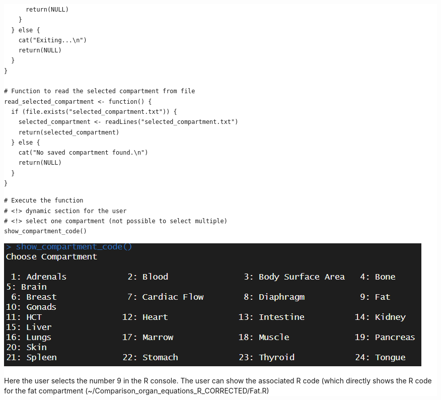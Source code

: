 ```{r 5, include = FALSE}
      return(NULL)
    }
  } else {
    cat("Exiting...\n")
    return(NULL)
  }
}

# Function to read the selected compartment from file
read_selected_compartment <- function() {
  if (file.exists("selected_compartment.txt")) {
    selected_compartment <- readLines("selected_compartment.txt")
    return(selected_compartment)
  } else {
    cat("No saved compartment found.\n")
    return(NULL)
  }
}
```

```{r 6, eval = FALSE}
# Execute the function
# <!> dynamic section for the user
# <!> select one compartment (not possible to select multiple)
show_compartment_code()

```

![](images/clipboard-3647587372.png)

Here the user selects the number 9 in the R console. The user can show the associated R code (which directly shows the R code for the fat compartment (\~/Comparison_organ_equations_R_CORRECTED/Fat.R)
